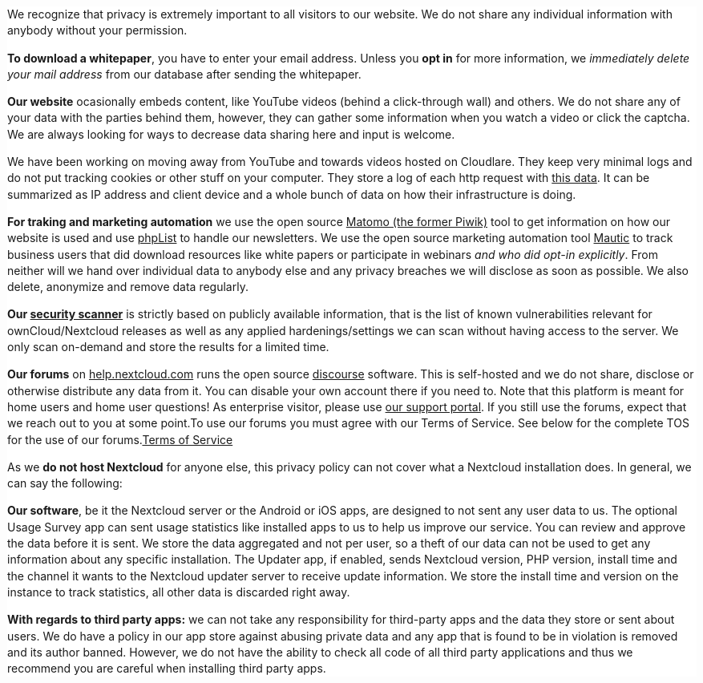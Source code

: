 We recognize that privacy is extremely important to all visitors to our website. We do not share any individual information with anybody without your permission.

**To download a whitepaper**, you have to enter your email address. Unless you **opt in** for more information, we _immediately delete your mail address_ from our database after sending the whitepaper.

**Our website** ocasionally embeds content, like YouTube videos (behind a click-through wall) and others. We do not share any of your data with the parties behind them, however, they can gather some information when you watch a video or click the captcha. We are always looking for ways to decrease data sharing here and input is welcome.

We have been working on moving away from YouTube and towards videos hosted on Cloudlare. They keep very minimal logs and do not put tracking cookies or other stuff on your computer. They store a log of each http request with [this data](https://developers.cloudflare.com/logs/log-fields). It can be summarized as IP address and client device and a whole bunch of data on how their infrastructure is doing.

**For traking and marketing automation** we use the open source [Matomo (the former Piwik)](http://matomo.org/) tool to get information on how our website is used and use [phpList](https://www.phplist.com/) to handle our newsletters. We use the open source marketing automation tool [Mautic](https://mautic.com/) to track business users that did download resources like white papers or participate in webinars _and who did opt-in explicitly_. From neither will we hand over individual data to anybody else and any privacy breaches we will disclose as soon as possible. We also delete, anonymize and remove data regularly.

**Our [security scanner](https://scan.nextcloud.com/)** is strictly based on publicly available information, that is the list of known vulnerabilities relevant for ownCloud/Nextcloud releases as well as any applied hardenings/settings we can scan without having access to the server. We only scan on-demand and store the results for a limited time.

**Our forums** on [help.nextcloud.com](https://help.nextcloud.com/) runs the open source [discourse](https://discourse.org/) software. This is self-hosted and we do not share, disclose or otherwise distribute any data from it. You can disable your own account there if you need to. Note that this platform is meant for home users and home user questions! As enterprise visitor, please use [our support portal](https://portal.nextcloud.com/). If you still use the forums, expect that we reach out to you at some point.To use our forums you must agree with our Terms of Service. See below for the complete TOS for the use of our forums.[Terms of Service](#TOS)

As we **do not host Nextcloud** for anyone else, this privacy policy can not cover what a Nextcloud installation does. In general, we can say the following:

**Our software**, be it the Nextcloud server or the Android or iOS apps, are designed to not sent any user data to us. The optional Usage Survey app can sent usage statistics like installed apps to us to help us improve our service. You can review and approve the data before it is sent. We store the data aggregated and not per user, so a theft of our data can not be used to get any information about any specific installation. The Updater app, if enabled, sends Nextcloud version, PHP version, install time and the channel it wants to the Nextcloud updater server to receive update information. We store the install time and version on the instance to track statistics, all other data is discarded right away.

**With regards to third party apps:** we can not take any responsibility for third-party apps and the data they store or sent about users. We do have a policy in our app store against abusing private data and any app that is found to be in violation is removed and its author banned. However, we do not have the ability to check all code of all third party applications and thus we recommend you are careful when installing third party apps.
